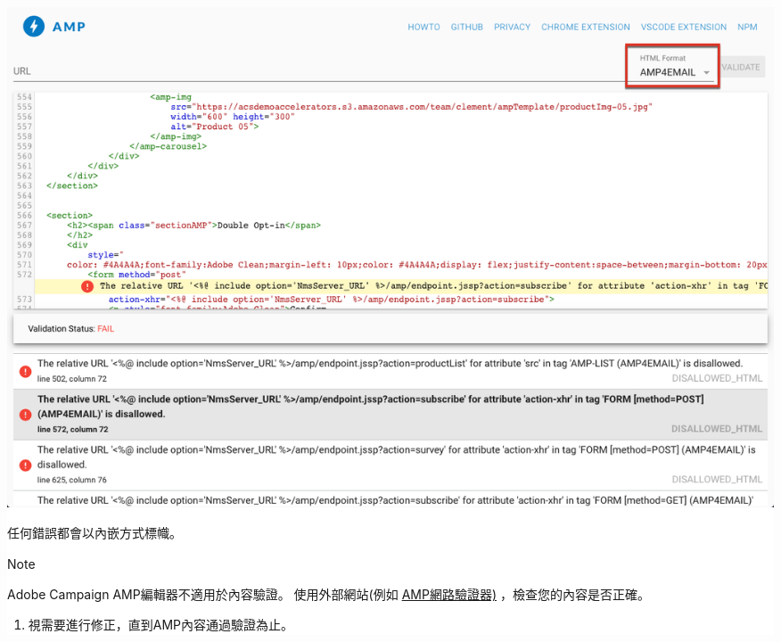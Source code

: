    ![](assets/amp_validator.png)

   任何錯誤都會以內嵌方式標幟。

   >[!NOTE]
   >
   >Adobe Campaign AMP編輯器不適用於內容驗證。 使用外部網站(例如 [AMP網路驗證器)](https://validator.ampproject.org) ，檢查您的內容是否正確。

1. 視需要進行修正，直到AMP內容通過驗證為止。
